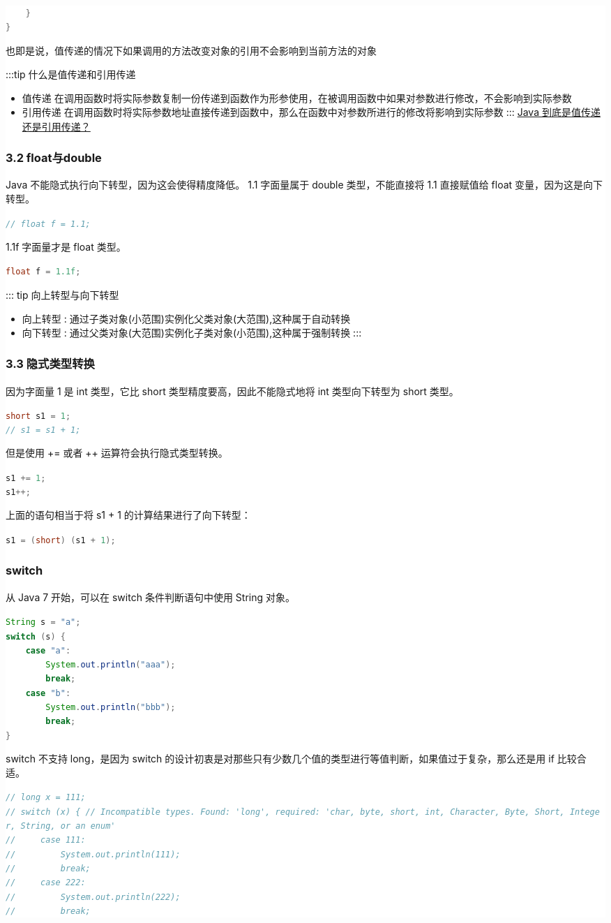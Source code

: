 ```java
    }
}
```
也即是说，值传递的情况下如果调用的方法改变对象的引用不会影响到当前方法的对象

:::tip 什么是值传递和引用传递
- 值传递 在调用函数时将实际参数复制一份传递到函数作为形参使用，在被调用函数中如果对参数进行修改，不会影响到实际参数
- 引用传递 在调用函数时将实际参数地址直接传递到函数中，那么在函数中对参数所进行的修改将影响到实际参数
:::
[Java 到底是值传递还是引用传递？](https://www.zhihu.com/question/31203609/answer/576030121)
### 3.2 float与double
Java 不能隐式执行向下转型，因为这会使得精度降低。
1.1 字面量属于 double 类型，不能直接将 1.1 直接赋值给 float 变量，因为这是向下转型。
```java
// float f = 1.1;
```
1.1f 字面量才是 float 类型。
```java
float f = 1.1f;
```
::: tip 向上转型与向下转型
- 向上转型 : 通过子类对象(小范围)实例化父类对象(大范围),这种属于自动转换
- 向下转型 : 通过父类对象(大范围)实例化子类对象(小范围),这种属于强制转换
:::

### 3.3 隐式类型转换
因为字面量 1 是 int 类型，它比 short 类型精度要高，因此不能隐式地将 int 类型向下转型为 short 类型。
```java
short s1 = 1;
// s1 = s1 + 1;
```
但是使用 += 或者 ++ 运算符会执行隐式类型转换。
```java
s1 += 1;
s1++;
```
上面的语句相当于将 s1 + 1 的计算结果进行了向下转型：
```java
s1 = (short) (s1 + 1);
```
### switch
从 Java 7 开始，可以在 switch 条件判断语句中使用 String 对象。
```java
String s = "a";
switch (s) {
    case "a":
        System.out.println("aaa");
        break;
    case "b":
        System.out.println("bbb");
        break;
}
```
switch 不支持 long，是因为 switch 的设计初衷是对那些只有少数几个值的类型进行等值判断，如果值过于复杂，那么还是用 if 比较合适。
```java
// long x = 111;
// switch (x) { // Incompatible types. Found: 'long', required: 'char, byte, short, int, Character, Byte, Short, Integer, String, or an enum'
//     case 111:
//         System.out.println(111);
//         break;
//     case 222:
//         System.out.println(222);
//         break;
```
